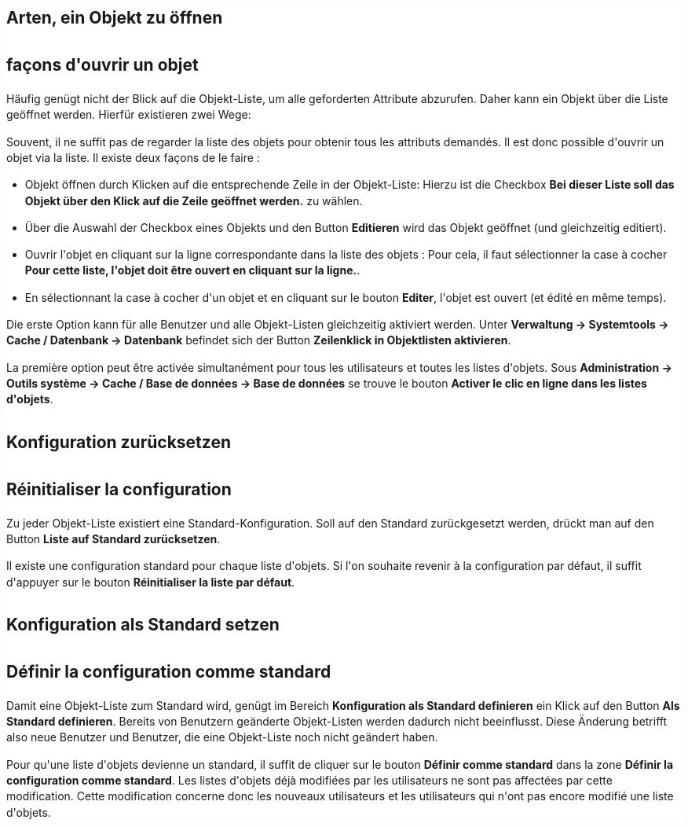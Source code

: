 ## Arten, ein Objekt zu öffnen

## façons d'ouvrir un objet

Häufig genügt nicht der Blick auf die Objekt-Liste, um alle geforderten Attribute abzurufen. Daher kann ein Objekt über die Liste geöffnet werden. Hierfür existieren zwei Wege:

Souvent, il ne suffit pas de regarder la liste des objets pour obtenir tous les attributs demandés. Il est donc possible d'ouvrir un objet via la liste. Il existe deux façons de le faire :

* Objekt öffnen durch Klicken auf die entsprechende Zeile in der Objekt-Liste: Hierzu ist die Checkbox **Bei dieser Liste soll das Objekt über den Klick auf die Zeile geöffnet werden.** zu wählen.
* Über die Auswahl der Checkbox eines Objekts und den Button **Editieren** wird das Objekt geöffnet (und gleichzeitig editiert).

* Ouvrir l'objet en cliquant sur la ligne correspondante dans la liste des objets : Pour cela, il faut sélectionner la case à cocher **Pour cette liste, l'objet doit être ouvert en cliquant sur la ligne.**.
* En sélectionnant la case à cocher d'un objet et en cliquant sur le bouton **Editer**, l'objet est ouvert (et édité en même temps).

Die erste Option kann für alle Benutzer und alle Objekt-Listen gleichzeitig aktiviert werden. Unter **Verwaltung → Systemtools → Cache / Datenbank → Datenbank** befindet sich der Button **Zeilenklick in Objektlisten aktivieren**.

La première option peut être activée simultanément pour tous les utilisateurs et toutes les listes d'objets. Sous **Administration → Outils système → Cache / Base de données → Base de données** se trouve le bouton **Activer le clic en ligne dans les listes d'objets**.

## Konfiguration zurücksetzen

## Réinitialiser la configuration

Zu jeder Objekt-Liste existiert eine Standard-Konfiguration. Soll auf den Standard zurückgesetzt werden, drückt man auf den Button **Liste auf Standard zurücksetzen**.

Il existe une configuration standard pour chaque liste d'objets. Si l'on souhaite revenir à la configuration par défaut, il suffit d'appuyer sur le bouton **Réinitialiser la liste par défaut**.

## Konfiguration als Standard setzen

## Définir la configuration comme standard

Damit eine Objekt-Liste zum Standard wird, genügt im Bereich **Konfiguration als Standard definieren** ein Klick auf den Button **Als Standard definieren**. Bereits von Benutzern geänderte Objekt-Listen werden dadurch nicht beeinflusst. Diese Änderung betrifft also neue Benutzer und Benutzer, die eine Objekt-Liste noch nicht geändert haben.

Pour qu'une liste d'objets devienne un standard, il suffit de cliquer sur le bouton **Définir comme standard** dans la zone **Définir la configuration comme standard**. Les listes d'objets déjà modifiées par les utilisateurs ne sont pas affectées par cette modification. Cette modification concerne donc les nouveaux utilisateurs et les utilisateurs qui n'ont pas encore modifié une liste d'objets.
